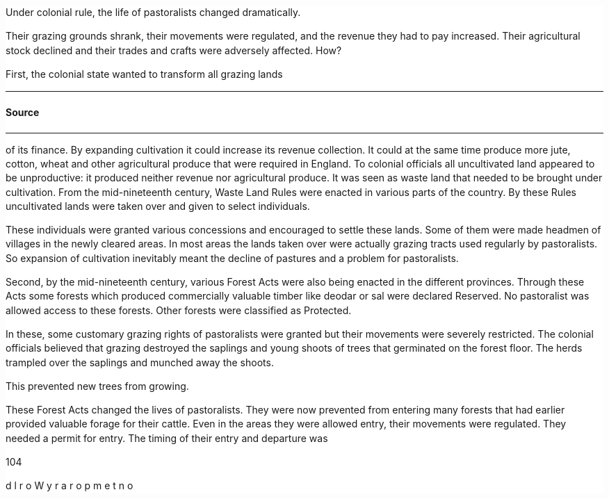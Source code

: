 Under colonial rule, the life of pastoralists changed dramatically.

Their grazing grounds shrank, their movements were regulated,
and the revenue they had to pay increased. Their agricultural stock
declined and their trades and crafts were adversely affected. How?

First, the colonial state wanted to transform all grazing lands

---
#### Source

---

of its finance. By expanding cultivation it could increase its revenue
collection. It could at the same time produce more jute, cotton,
wheat and other agricultural produce that were required in
England. To colonial officials all uncultivated land appeared to
be unproductive: it produced neither revenue nor agricultural
produce. It was seen as waste land that needed to be brought
under cultivation. From the mid-nineteenth century, Waste Land
Rules were enacted in various parts of the country. By these Rules
uncultivated lands were taken over and given to select individuals.

These individuals were granted various concessions and encouraged
to settle these lands. Some of them were made headmen of villages
in the newly cleared areas. In most areas the lands taken over
were actually grazing tracts used regularly by pastoralists. So
expansion of cultivation inevitably meant the decline of pastures
and a problem for pastoralists.

Second, by the mid-nineteenth century, various Forest Acts were
also being enacted in the different provinces. Through these Acts
some forests which produced commercially valuable timber like
deodar or sal were declared Reserved. No pastoralist was allowed
access to these forests. Other forests were classified as Protected.

In these, some customary grazing rights of pastoralists were
granted but their movements were severely restricted. The
colonial officials believed that grazing destroyed the saplings and
young shoots of trees that germinated on the forest floor. The
herds trampled over the saplings and munched away the shoots.

This prevented new trees from growing.

These Forest Acts changed the lives of pastoralists. They were
now prevented from entering many forests that had earlier
provided valuable forage for their cattle. Even in the areas they
were allowed entry, their movements were regulated. They needed
a permit for entry. The timing of their entry and departure was

104

d
l
r
o
W
y
r
a
r
o
p
m
e
t
n
o